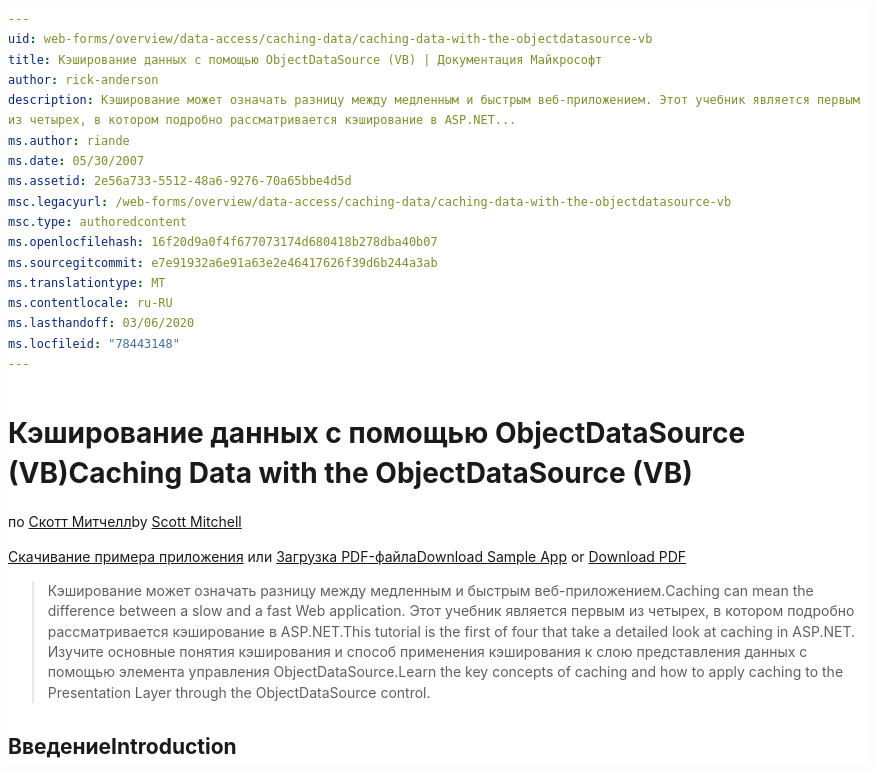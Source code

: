```yaml
---
uid: web-forms/overview/data-access/caching-data/caching-data-with-the-objectdatasource-vb
title: Кэширование данных с помощью ObjectDataSource (VB) | Документация Майкрософт
author: rick-anderson
description: Кэширование может означать разницу между медленным и быстрым веб-приложением. Этот учебник является первым из четырех, в котором подробно рассматривается кэширование в ASP.NET...
ms.author: riande
ms.date: 05/30/2007
ms.assetid: 2e56a733-5512-48a6-9276-70a65bbe4d5d
msc.legacyurl: /web-forms/overview/data-access/caching-data/caching-data-with-the-objectdatasource-vb
msc.type: authoredcontent
ms.openlocfilehash: 16f20d9a0f4f677073174d680418b278dba40b07
ms.sourcegitcommit: e7e91932a6e91a63e2e46417626f39d6b244a3ab
ms.translationtype: MT
ms.contentlocale: ru-RU
ms.lasthandoff: 03/06/2020
ms.locfileid: "78443148"
---
```

# <a name="caching-data-with-the-objectdatasource-vb"></a><span data-ttu-id="a46a4-104">Кэширование данных с помощью ObjectDataSource (VB)</span><span class="sxs-lookup"><span data-stu-id="a46a4-104">Caching Data with the ObjectDataSource (VB)</span></span>

<span data-ttu-id="a46a4-105">по [Скотт Митчелл](https://twitter.com/ScottOnWriting)</span><span class="sxs-lookup"><span data-stu-id="a46a4-105">by [Scott Mitchell](https://twitter.com/ScottOnWriting)</span></span>

<span data-ttu-id="a46a4-106">[Скачивание примера приложения](https://download.microsoft.com/download/4/a/7/4a7a3b18-d80e-4014-8e53-a6a2427f0d93/ASPNET_Data_Tutorial_58_VB.exe) или [Загрузка PDF-файла](caching-data-with-the-objectdatasource-vb/_static/datatutorial58vb1.pdf)</span><span class="sxs-lookup"><span data-stu-id="a46a4-106">[Download Sample App](https://download.microsoft.com/download/4/a/7/4a7a3b18-d80e-4014-8e53-a6a2427f0d93/ASPNET_Data_Tutorial_58_VB.exe) or [Download PDF](caching-data-with-the-objectdatasource-vb/_static/datatutorial58vb1.pdf)</span></span>

> <span data-ttu-id="a46a4-107">Кэширование может означать разницу между медленным и быстрым веб-приложением.</span><span class="sxs-lookup"><span data-stu-id="a46a4-107">Caching can mean the difference between a slow and a fast Web application.</span></span> <span data-ttu-id="a46a4-108">Этот учебник является первым из четырех, в котором подробно рассматривается кэширование в ASP.NET.</span><span class="sxs-lookup"><span data-stu-id="a46a4-108">This tutorial is the first of four that take a detailed look at caching in ASP.NET.</span></span> <span data-ttu-id="a46a4-109">Изучите основные понятия кэширования и способ применения кэширования к слою представления данных с помощью элемента управления ObjectDataSource.</span><span class="sxs-lookup"><span data-stu-id="a46a4-109">Learn the key concepts of caching and how to apply caching to the Presentation Layer through the ObjectDataSource control.</span></span>

## <a name="introduction"></a><span data-ttu-id="a46a4-110">Введение</span><span class="sxs-lookup"><span data-stu-id="a46a4-110">Introduction</span></span>
